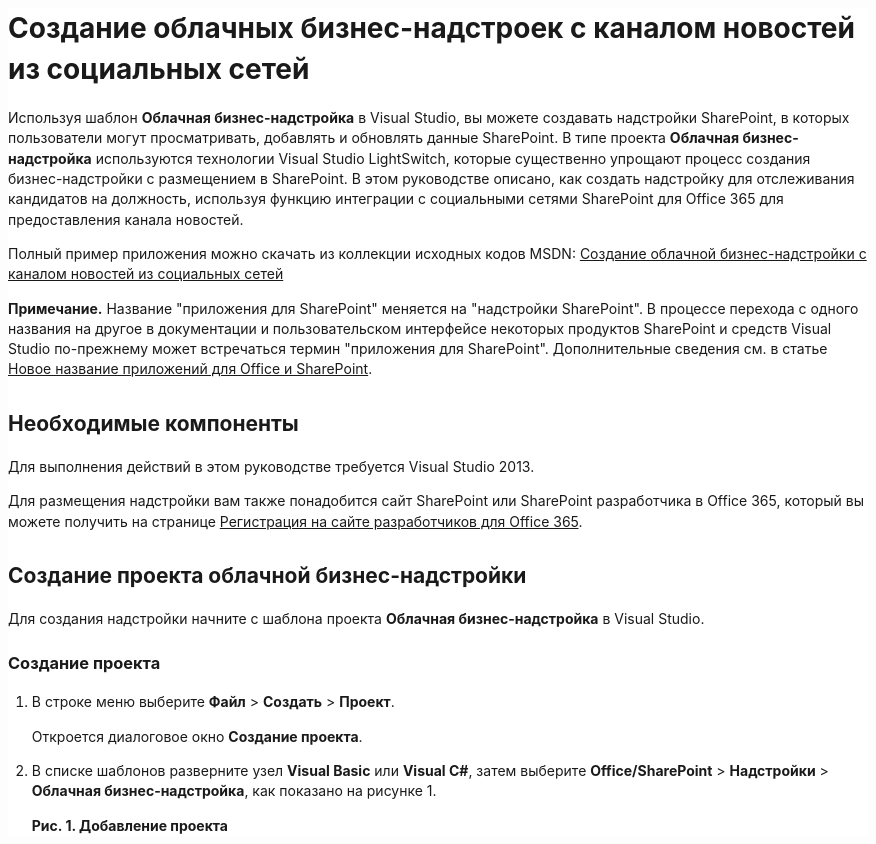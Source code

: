 # <a name="create-a-cloud-business-add-in-with-a-social-newsfeed"></a>Создание облачных бизнес-надстроек с каналом новостей из социальных сетей
Используя шаблон **Облачная бизнес-надстройка** в Visual Studio, вы можете создавать надстройки SharePoint, в которых пользователи могут просматривать, добавлять и обновлять данные SharePoint. В типе проекта **Облачная бизнес-надстройка** используются технологии Visual Studio LightSwitch, которые существенно упрощают процесс создания бизнес-надстройки с размещением в SharePoint. В этом руководстве описано, как создать надстройку для отслеживания кандидатов на должность, используя функцию интеграции с социальными сетями SharePoint для Office 365 для предоставления канала новостей.
 
Полный пример приложения можно скачать из коллекции исходных кодов MSDN: [Создание облачной бизнес-надстройки с каналом новостей из социальных сетей](http://code.msdn.microsoft.com/Creating-a-Cloud-Business-8540c0c9)
 

 **Примечание.** Название "приложения для SharePoint" меняется на "надстройки SharePoint". В процессе перехода с одного названия на другое в документации и пользовательском интерфейсе некоторых продуктов SharePoint и средств Visual Studio по-прежнему может встречаться термин "приложения для SharePoint". Дополнительные сведения см. в статье [Новое название приложений для Office и SharePoint](new-name-for-apps-for-sharepoint#bk_newname).
 


## <a name="prerequisites"></a>Необходимые компоненты

Для выполнения действий в этом руководстве требуется Visual Studio 2013.
 

 
Для размещения надстройки вам также понадобится сайт SharePoint или SharePoint разработчика в Office 365, который вы можете получить на странице  [Регистрация на сайте разработчиков для Office 365](http://go.microsoft.com/fwlink/?LinkId=263490).
 

 

## <a name="create-a-cloud-business-add-in-project"></a>Создание проекта облачной бизнес-надстройки
<a name="bk_create"> </a>

 Для создания надстройки начните с шаблона проекта **Облачная бизнес-надстройка** в Visual Studio.
 

 

### <a name="to-create-the-project"></a>Создание проекта


1. В строке меню выберите **Файл** > **Создать** > **Проект**.
    
    Откроется диалоговое окно **Создание проекта**.
    
 
2. В списке шаблонов разверните узел **Visual Basic** или **Visual C#**, затем выберите **Office/SharePoint** > **Надстройки** > **Облачная бизнес-надстройка**, как показано на рисунке 1.
    
    **Рис. 1. Добавление проекта**
